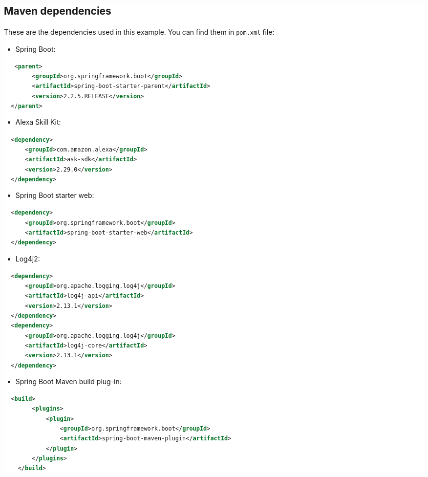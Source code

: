 ## Maven dependencies

These are the dependencies used in this example. You can find them in `pom.xml` file:

* Spring Boot:
```xml
   <parent>
        <groupId>org.springframework.boot</groupId>
        <artifactId>spring-boot-starter-parent</artifactId>
        <version>2.2.5.RELEASE</version>
  </parent>
```

* Alexa Skill Kit:
```xml
  <dependency>
      <groupId>com.amazon.alexa</groupId>
      <artifactId>ask-sdk</artifactId>
      <version>2.29.0</version>
  </dependency>
```

* Spring Boot starter web:
```xml
  <dependency>
      <groupId>org.springframework.boot</groupId>
      <artifactId>spring-boot-starter-web</artifactId>
  </dependency>
```

* Log4j2:
```xml
  <dependency>
      <groupId>org.apache.logging.log4j</groupId>
      <artifactId>log4j-api</artifactId>
      <version>2.13.1</version>
  </dependency>
  <dependency>
      <groupId>org.apache.logging.log4j</groupId>
      <artifactId>log4j-core</artifactId>
      <version>2.13.1</version>
  </dependency>
```

* Spring Boot Maven build plug-in:
```xml
  <build>
        <plugins>
            <plugin>
                <groupId>org.springframework.boot</groupId>
                <artifactId>spring-boot-maven-plugin</artifactId>
            </plugin>
        </plugins>
    </build>
```
